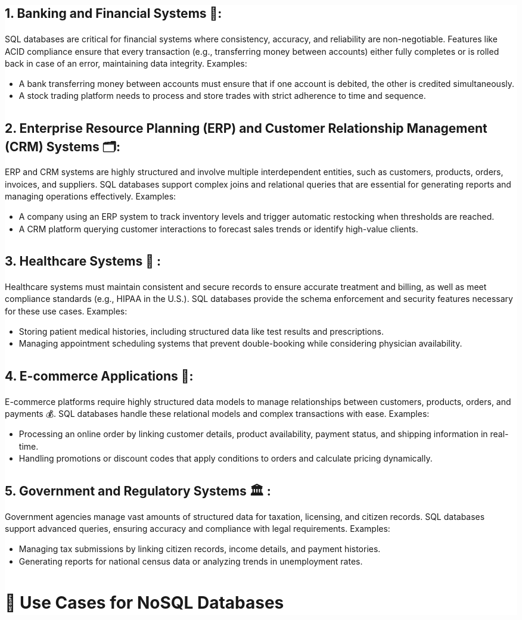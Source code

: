 ## 1. Banking and Financial Systems 🏦: 
SQL databases are critical for financial systems where consistency, accuracy, and reliability are non-negotiable. Features like ACID compliance ensure that every transaction (e.g., transferring money between accounts) either fully completes or is rolled back in case of an error, maintaining data integrity. Examples:

- A bank transferring money between accounts must ensure that if one account is debited, the other is credited simultaneously.
- A stock trading platform needs to process and store trades with strict adherence to time and sequence.

## 2. Enterprise Resource Planning (ERP) and Customer Relationship Management (CRM) Systems 🗂️:
ERP and CRM systems are highly structured and involve multiple interdependent entities, such as customers, products, orders, invoices, and suppliers. SQL databases support complex joins and relational queries that are essential for generating reports and managing operations effectively. Examples:

- A company using an ERP system to track inventory levels and trigger automatic restocking when thresholds are reached.
- A CRM platform querying customer interactions to forecast sales trends or identify high-value clients.

## 3. Healthcare Systems 🏥 :
Healthcare systems must maintain consistent and secure records to ensure accurate treatment and billing, as well as meet compliance standards (e.g., HIPAA in the U.S.). SQL databases provide the schema enforcement and security features necessary for these use cases. Examples:

- Storing patient medical histories, including structured data like test results and prescriptions.
- Managing appointment scheduling systems that prevent double-booking while considering physician availability.

## 4. E-commerce Applications 🛒:
E-commerce platforms require highly structured data models to manage relationships between customers, products, orders, and payments 💰. SQL databases handle these relational models and complex transactions with ease. Examples:

- Processing an online order by linking customer details, product availability, payment status, and shipping information in real-time.
- Handling promotions or discount codes that apply conditions to orders and calculate pricing dynamically.

## 5. Government and Regulatory Systems 🏛️ :
Government agencies manage vast amounts of structured data for taxation, licensing, and citizen records. SQL databases support advanced queries, ensuring accuracy and compliance with legal requirements. Examples:

- Managing tax submissions by linking citizen records, income details, and payment histories.
- Generating reports for national census data or analyzing trends in unemployment rates.


#
# 🚀 Use Cases for NoSQL Databases
